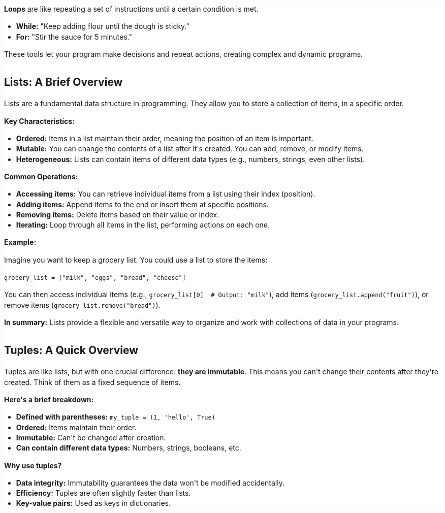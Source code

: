 **Loops** are like repeating a set of instructions until a certain condition is met.

* **While:** "Keep adding flour until the dough is sticky."
* **For:** "Stir the sauce for 5 minutes."

These tools let your program make decisions and repeat actions, creating complex and dynamic programs.
## Lists: A Brief Overview

Lists are a fundamental data structure in programming. They allow you to store a collection of items, in a specific order. 

**Key Characteristics:**

* **Ordered:**  Items in a list maintain their order, meaning the position of an item is important.
* **Mutable:** You can change the contents of a list after it's created. You can add, remove, or modify items.
* **Heterogeneous:** Lists can contain items of different data types (e.g., numbers, strings, even other lists).

**Common Operations:**

* **Accessing items:** You can retrieve individual items from a list using their index (position).
* **Adding items:** Append items to the end or insert them at specific positions.
* **Removing items:** Delete items based on their value or index.
* **Iterating:** Loop through all items in the list, performing actions on each one.

**Example:**

Imagine you want to keep a grocery list. You could use a list to store the items:

```
grocery_list = ["milk", "eggs", "bread", "cheese"]
```

You can then access individual items (e.g., `grocery_list[0]  # Output: "milk"`), add items (`grocery_list.append("fruit")`), or remove items (`grocery_list.remove("bread")`).

**In summary:** Lists provide a flexible and versatile way to organize and work with collections of data in your programs. 
## Tuples: A Quick Overview

Tuples are like lists, but with one crucial difference: **they are immutable**. This means you can't change their contents after they're created. Think of them as a fixed sequence of items.

**Here's a brief breakdown:**

* **Defined with parentheses:** `my_tuple = (1, 'hello', True)`
* **Ordered:** Items maintain their order.
* **Immutable:** Can't be changed after creation.
* **Can contain different data types:** Numbers, strings, booleans, etc.

**Why use tuples?**

* **Data integrity:** Immutability guarantees the data won't be modified accidentally.
* **Efficiency:** Tuples are often slightly faster than lists.
* **Key-value pairs:**  Used as keys in dictionaries.
